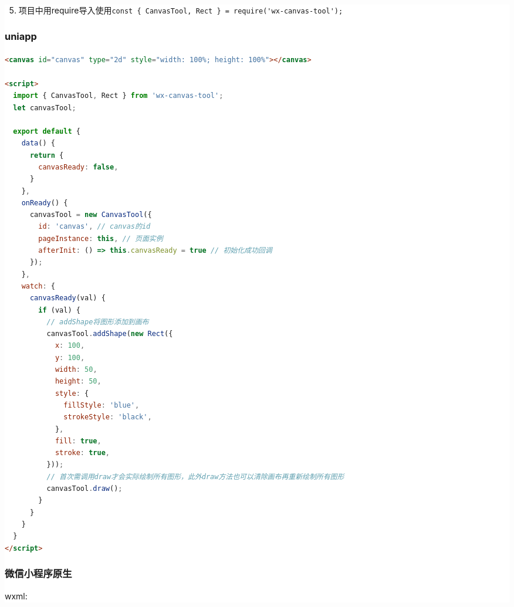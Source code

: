 5. 项目中用require导入使用`const { CanvasTool, Rect } = require('wx-canvas-tool');`

### uniapp

```html
<canvas id="canvas" type="2d" style="width: 100%; height: 100%"></canvas>

<script>
  import { CanvasTool, Rect } from 'wx-canvas-tool';
  let canvasTool;

  export default {
    data() {
      return {
        canvasReady: false,
      }
    },
    onReady() {
      canvasTool = new CanvasTool({
        id: 'canvas', // canvas的id
        pageInstance: this, // 页面实例
        afterInit: () => this.canvasReady = true // 初始化成功回调
      });
    },
    watch: {
      canvasReady(val) {
        if (val) {
          // addShape将图形添加到画布
          canvasTool.addShape(new Rect({
            x: 100,
            y: 100,
            width: 50,
            height: 50,
            style: {
              fillStyle: 'blue',
              strokeStyle: 'black',
            },
            fill: true,
            stroke: true,
          }));
          // 首次需调用draw才会实际绘制所有图形，此外draw方法也可以清除画布再重新绘制所有图形
          canvasTool.draw();
        }
      }
    }
  }
</script>
```

### 微信小程序原生

wxml:
